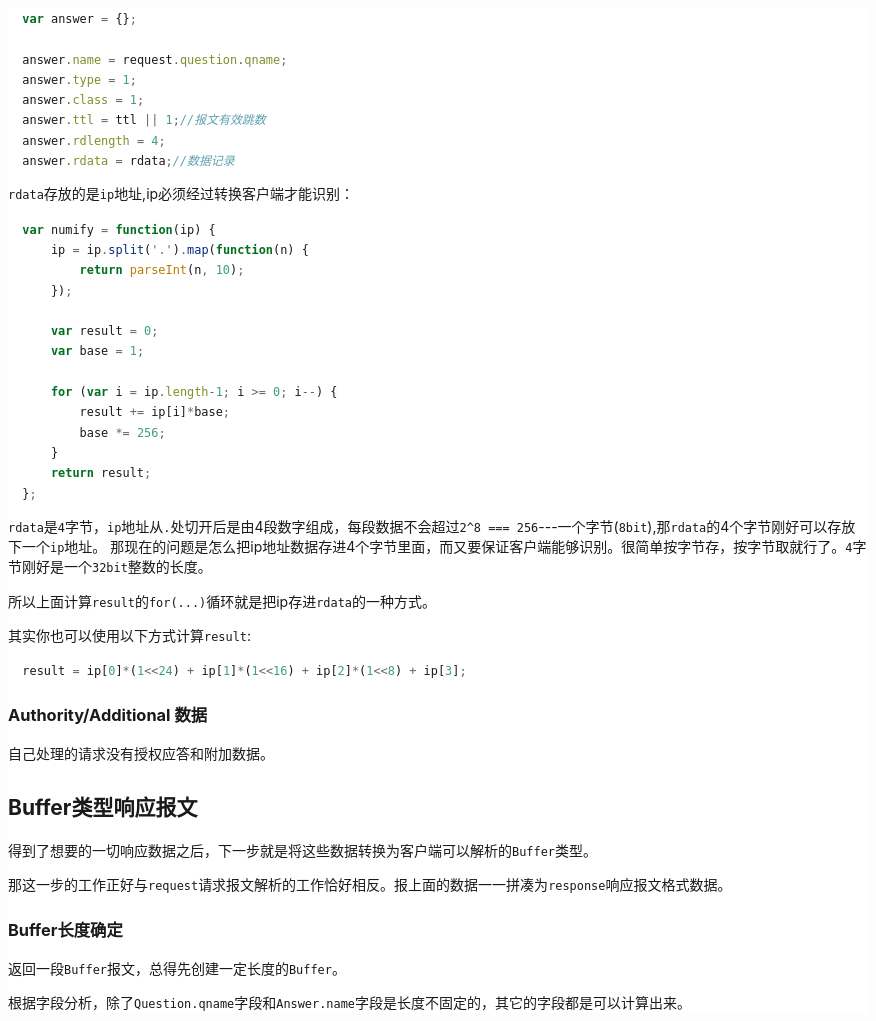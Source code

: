 ```js
  var answer = {};

  answer.name = request.question.qname;
  answer.type = 1;
  answer.class = 1;
  answer.ttl = ttl || 1;//报文有效跳数
  answer.rdlength = 4;
  answer.rdata = rdata;//数据记录
```

`rdata`存放的是`ip`地址,ip必须经过转换客户端才能识别：

```js
  var numify = function(ip) {
      ip = ip.split('.').map(function(n) {
          return parseInt(n, 10);
      });

      var result = 0;
      var base = 1;

      for (var i = ip.length-1; i >= 0; i--) {
          result += ip[i]*base;
          base *= 256;
      }
      return result;
  };
```

`rdata`是`4`字节，`ip`地址从`.`处切开后是由4段数字组成，每段数据不会超过`2^8 === 256`---一个字节(`8bit`),那`rdata`的4个字节刚好可以存放下一个`ip`地址。
那现在的问题是怎么把ip地址数据存进4个字节里面，而又要保证客户端能够识别。很简单按字节存，按字节取就行了。`4`字节刚好是一个`32bit`整数的长度。

所以上面计算`result`的`for(...)`循环就是把ip存进`rdata`的一种方式。

其实你也可以使用以下方式计算`result`:

```js
  result = ip[0]*(1<<24) + ip[1]*(1<<16) + ip[2]*(1<<8) + ip[3];
```

### Authority/Additional 数据
自己处理的请求没有授权应答和附加数据。


## Buffer类型响应报文
得到了想要的一切响应数据之后，下一步就是将这些数据转换为客户端可以解析的`Buffer`类型。

那这一步的工作正好与`request`请求报文解析的工作恰好相反。报上面的数据一一拼凑为`response`响应报文格式数据。

### Buffer长度确定
返回一段`Buffer`报文，总得先创建一定长度的`Buffer`。

根据字段分析，除了`Question.qname`字段和`Answer.name`字段是长度不固定的，其它的字段都是可以计算出来。
